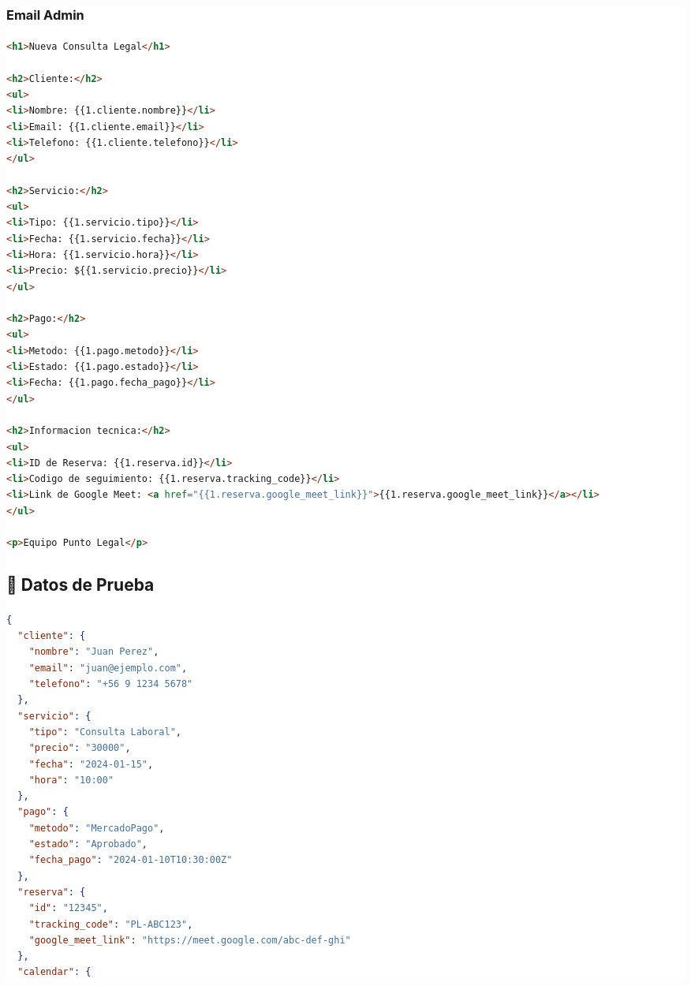 ### Email Admin
```html
<h1>Nueva Consulta Legal</h1>

<h2>Cliente:</h2>
<ul>
<li>Nombre: {{1.cliente.nombre}}</li>
<li>Email: {{1.cliente.email}}</li>
<li>Telefono: {{1.cliente.telefono}}</li>
</ul>

<h2>Servicio:</h2>
<ul>
<li>Tipo: {{1.servicio.tipo}}</li>
<li>Fecha: {{1.servicio.fecha}}</li>
<li>Hora: {{1.servicio.hora}}</li>
<li>Precio: ${{1.servicio.precio}}</li>
</ul>

<h2>Pago:</h2>
<ul>
<li>Metodo: {{1.pago.metodo}}</li>
<li>Estado: {{1.pago.estado}}</li>
<li>Fecha: {{1.pago.fecha_pago}}</li>
</ul>

<h2>Informacion tecnica:</h2>
<ul>
<li>ID de Reserva: {{1.reserva.id}}</li>
<li>Codigo de seguimiento: {{1.reserva.tracking_code}}</li>
<li>Link de Google Meet: <a href="{{1.reserva.google_meet_link}}">{{1.reserva.google_meet_link}}</a></li>
</ul>

<p>Equipo Punto Legal</p>
```

## 🧪 Datos de Prueba

```json
{
  "cliente": {
    "nombre": "Juan Perez",
    "email": "juan@ejemplo.com",
    "telefono": "+56 9 1234 5678"
  },
  "servicio": {
    "tipo": "Consulta Laboral",
    "precio": "30000",
    "fecha": "2024-01-15",
    "hora": "10:00"
  },
  "pago": {
    "metodo": "MercadoPago",
    "estado": "Aprobado",
    "fecha_pago": "2024-01-10T10:30:00Z"
  },
  "reserva": {
    "id": "12345",
    "tracking_code": "PL-ABC123",
    "google_meet_link": "https://meet.google.com/abc-def-ghi"
  },
  "calendar": {
```